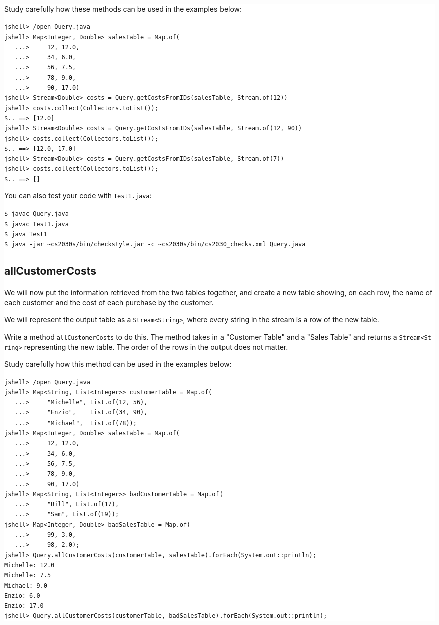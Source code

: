 Study carefully how these methods can be used in the examples below:
```
jshell> /open Query.java
jshell> Map<Integer, Double> salesTable = Map.of(
   ...>     12, 12.0,
   ...>     34, 6.0,
   ...>     56, 7.5,
   ...>     78, 9.0,
   ...>     90, 17.0)
jshell> Stream<Double> costs = Query.getCostsFromIDs(salesTable, Stream.of(12))
jshell> costs.collect(Collectors.toList());
$.. ==> [12.0]
jshell> Stream<Double> costs = Query.getCostsFromIDs(salesTable, Stream.of(12, 90))
jshell> costs.collect(Collectors.toList());
$.. ==> [12.0, 17.0]
jshell> Stream<Double> costs = Query.getCostsFromIDs(salesTable, Stream.of(7))
jshell> costs.collect(Collectors.toList());
$.. ==> []
```

You can also test your code with `Test1.java`:
```
$ javac Query.java
$ javac Test1.java
$ java Test1
$ java -jar ~cs2030s/bin/checkstyle.jar -c ~cs2030s/bin/cs2030_checks.xml Query.java
```

## allCustomerCosts

We will now put the information retrieved from the two tables together, and create a new table showing, on each row, the name of each customer and the cost of each purchase by the customer.  

We will represent the output table as a `Stream<String>`, where every string in the stream is a row of the new table.

Write a method `allCustomerCosts` to do this.  The method takes in a "Customer Table" and a "Sales Table" and returns a `Stream<String>` representing the new table.  The order of the rows in the output does not matter.

Study carefully how this method can be used in the examples below:
```
jshell> /open Query.java
jshell> Map<String, List<Integer>> customerTable = Map.of(
   ...>     "Michelle", List.of(12, 56), 
   ...>     "Enzio",    List.of(34, 90), 
   ...>     "Michael",  List.of(78));
jshell> Map<Integer, Double> salesTable = Map.of(
   ...>     12, 12.0,
   ...>     34, 6.0,
   ...>     56, 7.5,
   ...>     78, 9.0,
   ...>     90, 17.0)
jshell> Map<String, List<Integer>> badCustomerTable = Map.of(
   ...>     "Bill", List.of(17),
   ...>     "Sam", List.of(19));
jshell> Map<Integer, Double> badSalesTable = Map.of(
   ...>     99, 3.0,
   ...>     98, 2.0);
jshell> Query.allCustomerCosts(customerTable, salesTable).forEach(System.out::println);
Michelle: 12.0
Michelle: 7.5
Michael: 9.0
Enzio: 6.0
Enzio: 17.0
jshell> Query.allCustomerCosts(customerTable, badSalesTable).forEach(System.out::println);
```